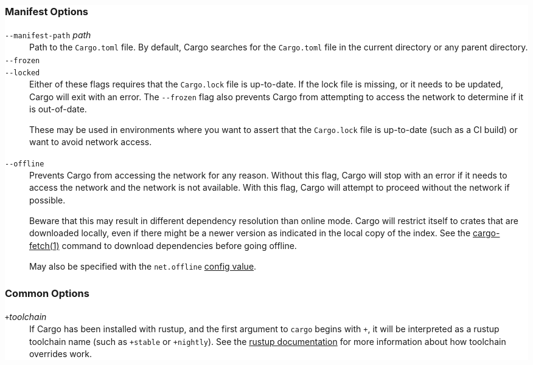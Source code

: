 

</dl>

### Manifest Options

<dl>

<dt class="option-term" id="option-cargo-run---manifest-path"><a class="option-anchor" href="#option-cargo-run---manifest-path"></a><code>--manifest-path</code> <em>path</em></dt>
<dd class="option-desc">Path to the <code>Cargo.toml</code> file. By default, Cargo searches for the
<code>Cargo.toml</code> file in the current directory or any parent directory.</dd>



<dt class="option-term" id="option-cargo-run---frozen"><a class="option-anchor" href="#option-cargo-run---frozen"></a><code>--frozen</code></dt>
<dt class="option-term" id="option-cargo-run---locked"><a class="option-anchor" href="#option-cargo-run---locked"></a><code>--locked</code></dt>
<dd class="option-desc">Either of these flags requires that the <code>Cargo.lock</code> file is
up-to-date. If the lock file is missing, or it needs to be updated, Cargo will
exit with an error. The <code>--frozen</code> flag also prevents Cargo from
attempting to access the network to determine if it is out-of-date.</p>
<p>These may be used in environments where you want to assert that the
<code>Cargo.lock</code> file is up-to-date (such as a CI build) or want to avoid network
access.</dd>


<dt class="option-term" id="option-cargo-run---offline"><a class="option-anchor" href="#option-cargo-run---offline"></a><code>--offline</code></dt>
<dd class="option-desc">Prevents Cargo from accessing the network for any reason. Without this
flag, Cargo will stop with an error if it needs to access the network and
the network is not available. With this flag, Cargo will attempt to
proceed without the network if possible.</p>
<p>Beware that this may result in different dependency resolution than online
mode. Cargo will restrict itself to crates that are downloaded locally, even
if there might be a newer version as indicated in the local copy of the index.
See the <a href="cargo-fetch.html">cargo-fetch(1)</a> command to download dependencies before going
offline.</p>
<p>May also be specified with the <code>net.offline</code> <a href="../reference/config.html">config value</a>.</dd>



</dl>

### Common Options

<dl>

<dt class="option-term" id="option-cargo-run-+toolchain"><a class="option-anchor" href="#option-cargo-run-+toolchain"></a><code>+</code><em>toolchain</em></dt>
<dd class="option-desc">If Cargo has been installed with rustup, and the first argument to <code>cargo</code>
begins with <code>+</code>, it will be interpreted as a rustup toolchain name (such
as <code>+stable</code> or <code>+nightly</code>).
See the <a href="https://rust-lang.github.io/rustup/overrides.html">rustup documentation</a>
for more information about how toolchain overrides work.</dd>
